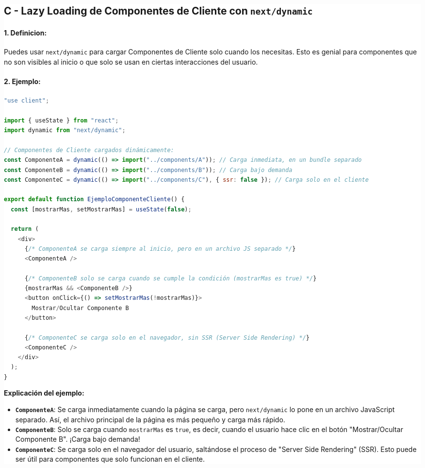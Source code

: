 ## C - Lazy Loading de Componentes de Cliente con `next/dynamic`

#### 1. **Definicion:**

Puedes usar `next/dynamic` para cargar Componentes de Cliente solo cuando los necesitas. Esto es genial para componentes que no son visibles al inicio o que solo se usan en ciertas interacciones del usuario.

#### 2. **Ejemplo:**

```javascript
"use client";

import { useState } from "react";
import dynamic from "next/dynamic";

// Componentes de Cliente cargados dinámicamente:
const ComponenteA = dynamic(() => import("../components/A")); // Carga inmediata, en un bundle separado
const ComponenteB = dynamic(() => import("../components/B")); // Carga bajo demanda
const ComponenteC = dynamic(() => import("../components/C"), { ssr: false }); // Carga solo en el cliente

export default function EjemploComponenteCliente() {
  const [mostrarMas, setMostrarMas] = useState(false);

  return (
    <div>
      {/* ComponenteA se carga siempre al inicio, pero en un archivo JS separado */}
      <ComponenteA />

      {/* ComponenteB solo se carga cuando se cumple la condición (mostrarMas es true) */}
      {mostrarMas && <ComponenteB />}
      <button onClick={() => setMostrarMas(!mostrarMas)}>
        Mostrar/Ocultar Componente B
      </button>

      {/* ComponenteC se carga solo en el navegador, sin SSR (Server Side Rendering) */}
      <ComponenteC />
    </div>
  );
}
```

**Explicación del ejemplo:**

- **`ComponenteA`**: Se carga inmediatamente cuando la página se carga, pero `next/dynamic` lo pone en un archivo JavaScript separado. Así, el archivo principal de la página es más pequeño y carga más rápido.
- **`ComponenteB`**: Solo se carga cuando `mostrarMas` es `true`, es decir, cuando el usuario hace clic en el botón "Mostrar/Ocultar Componente B". ¡Carga bajo demanda!
- **`ComponenteC`**: Se carga solo en el navegador del usuario, saltándose el proceso de "Server Side Rendering" (SSR). Esto puede ser útil para componentes que solo funcionan en el cliente.
